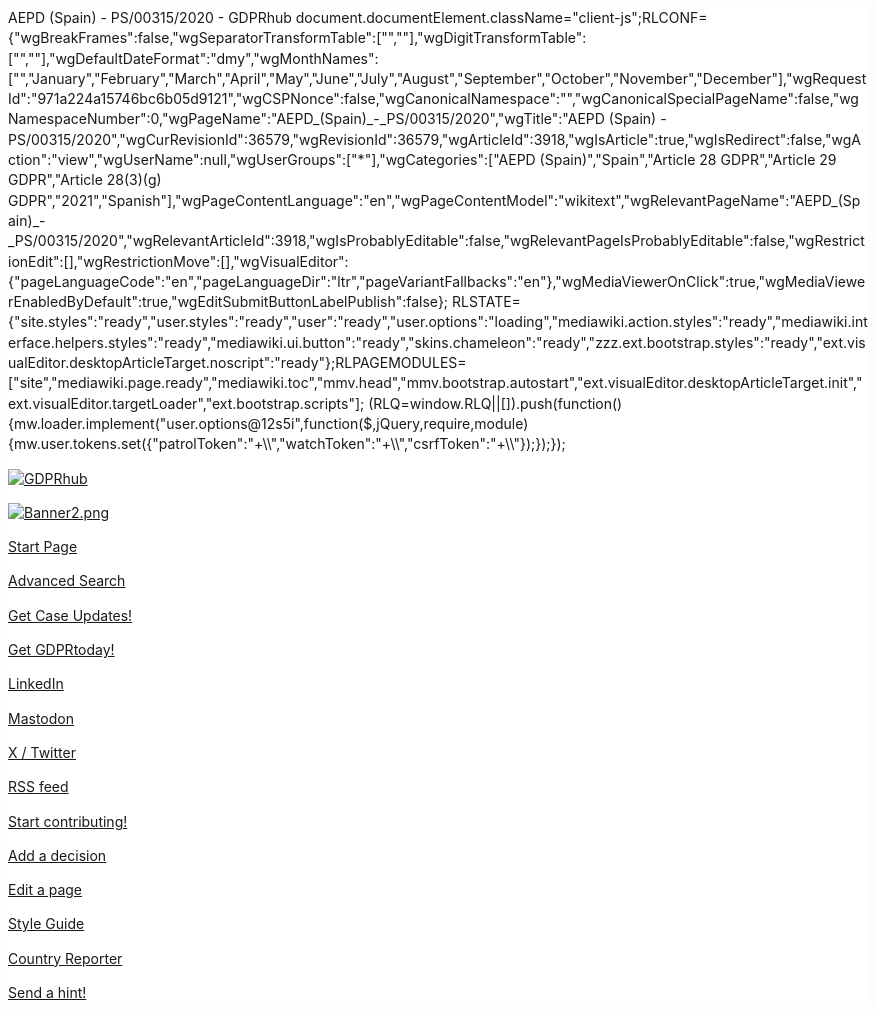  AEPD (Spain) - PS/00315/2020 - GDPRhub document.documentElement.className="client-js";RLCONF={"wgBreakFrames":false,"wgSeparatorTransformTable":\["",""\],"wgDigitTransformTable":\["",""\],"wgDefaultDateFormat":"dmy","wgMonthNames":\["","January","February","March","April","May","June","July","August","September","October","November","December"\],"wgRequestId":"971a224a15746bc6b05d9121","wgCSPNonce":false,"wgCanonicalNamespace":"","wgCanonicalSpecialPageName":false,"wgNamespaceNumber":0,"wgPageName":"AEPD\_(Spain)\_-\_PS/00315/2020","wgTitle":"AEPD (Spain) - PS/00315/2020","wgCurRevisionId":36579,"wgRevisionId":36579,"wgArticleId":3918,"wgIsArticle":true,"wgIsRedirect":false,"wgAction":"view","wgUserName":null,"wgUserGroups":\["\*"\],"wgCategories":\["AEPD (Spain)","Spain","Article 28 GDPR","Article 29 GDPR","Article 28(3)(g) GDPR","2021","Spanish"\],"wgPageContentLanguage":"en","wgPageContentModel":"wikitext","wgRelevantPageName":"AEPD\_(Spain)\_-\_PS/00315/2020","wgRelevantArticleId":3918,"wgIsProbablyEditable":false,"wgRelevantPageIsProbablyEditable":false,"wgRestrictionEdit":\[\],"wgRestrictionMove":\[\],"wgVisualEditor":{"pageLanguageCode":"en","pageLanguageDir":"ltr","pageVariantFallbacks":"en"},"wgMediaViewerOnClick":true,"wgMediaViewerEnabledByDefault":true,"wgEditSubmitButtonLabelPublish":false}; RLSTATE={"site.styles":"ready","user.styles":"ready","user":"ready","user.options":"loading","mediawiki.action.styles":"ready","mediawiki.interface.helpers.styles":"ready","mediawiki.ui.button":"ready","skins.chameleon":"ready","zzz.ext.bootstrap.styles":"ready","ext.visualEditor.desktopArticleTarget.noscript":"ready"};RLPAGEMODULES=\["site","mediawiki.page.ready","mediawiki.toc","mmv.head","mmv.bootstrap.autostart","ext.visualEditor.desktopArticleTarget.init","ext.visualEditor.targetLoader","ext.bootstrap.scripts"\]; (RLQ=window.RLQ||\[\]).push(function(){mw.loader.implement("user.options@12s5i",function($,jQuery,require,module){mw.user.tokens.set({"patrolToken":"+\\\\","watchToken":"+\\\\","csrfToken":"+\\\\"});});});                    

[![GDPRhub](/images/gdprhub_v5_150.png)](/index.php?title=Welcome_to_GDPRhub "Visit the main page")

[![Banner2.png](/images/5/57/Banner2.png)](https://gdprhub.eu/index.php?title=GDPRtoday)

[Start Page](/index.php?title=Welcome_to_GDPRhub)

[Advanced Search](/index.php?title=Advanced_Search)

[Get Case Updates!](#)

[Get GDPRtoday!](/index.php?title=GDPRtoday)

[LinkedIn](https://www.linkedin.com/showcase/gdprhub)

[Mastodon](https://mastodon.social/@GDPRhub)

[X / Twitter](https://www.twitter.com/GDPRhub)

[RSS feed](https://gdprhub.eu/index.php?title=Special:NewPages&feed=atom&hideredirs=1&limit=10&render=1)

[Start contributing!](#)

[Add a decision](/index.php?title=How_to_add_a_new_decision)

[Edit a page](/index.php?title=How_to_edit_a_page_on_GDPRhub)

[Style Guide](/index.php?title=GDPRhub_style_guide)

[Country Reporter](https://gdprmgmt.noyb.eu/become_country_reporter)

[Send a hint!](mailto:GDPRhub@noyb.eu?subject=GDPRhub%20-%20hint&body=Thank%20you%20for%20sending%20us%20a%20hint!%0A%0AIf%20you%20want%20to%20send%20us%20details%20about%20a%20case%20that%20is%20not%20on%20GDPRhub%20yet%2C%20please%20fill%20out%20the%20form%20below!%0AIf%20you%20want%20to%20send%20us%20any%20other%20information%2C%20just%20delete%20this%20text.%0A%0A%3D%3D%3D%20General%20Details%20%3D%3D%3D%0A%0ALink%20to%20the%20decision%20\(attach%20document%20if%20not%20public\)%3A%0ADPA%2FCourt%3A%0ACountry%3A%0ADate%3A%0A%0A%3D%3D%3D%20Factual%20Summary%20in%20English%20%3D%3D%3D%0A%0A-%3E%20What%20happened%20in%20this%20case%3F%0A%0A%3D%3D%3D%20Summary%20of%20the%20Dispute%20in%20English%20%3D%3D%3D%0A%0A-%3E%20What%20was%20the%20core%20dispute%20about%3F%0A%0A%3D%3D%3D%20Summary%20of%20the%20Holding%20in%20English%20%3D%3D%3D%0A%0A-%3E%20What%20is%20the%20core%20take%20away%20from%20the%20decision%3F%0A%0A%0AThank%20you%20for%20your%20support!%0Anoyb.eu%20team)
